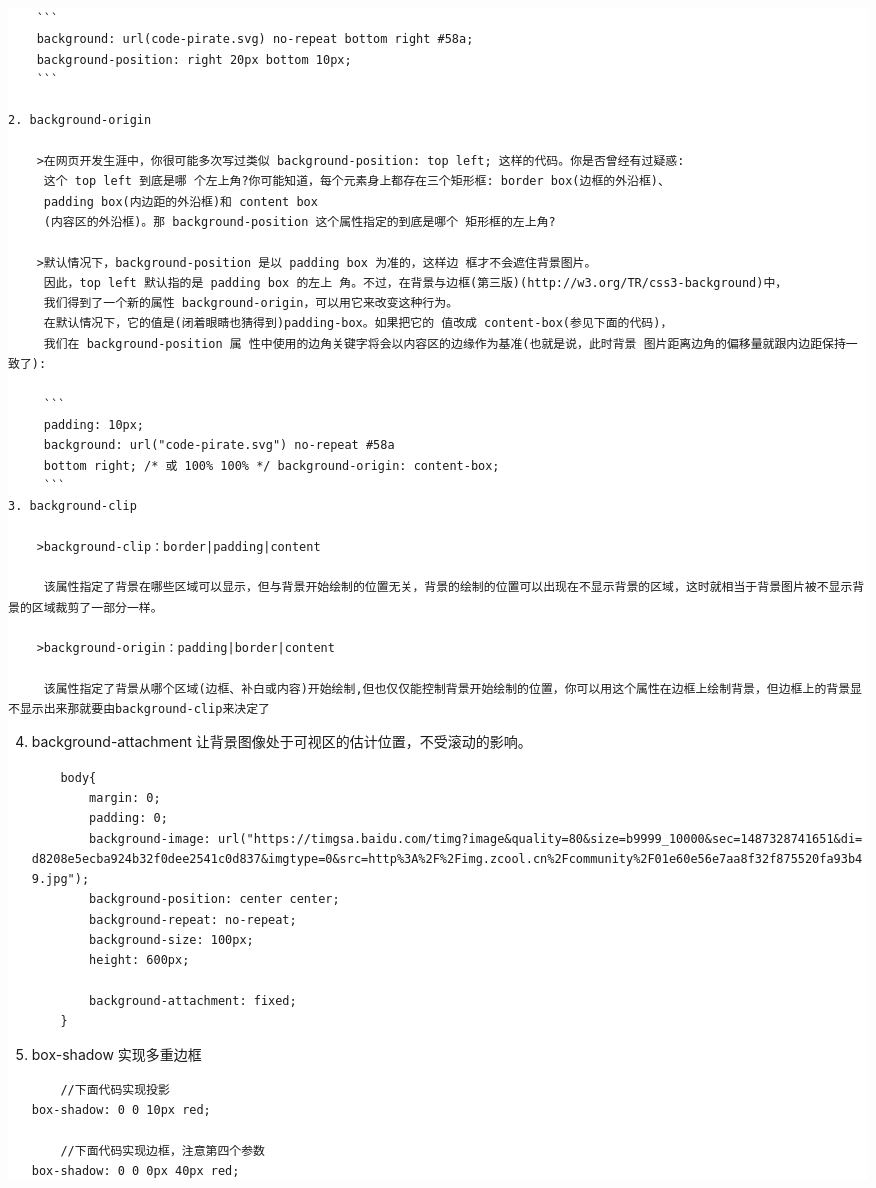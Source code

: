         ```
        background: url(code-pirate.svg) no-repeat bottom right #58a;
        background-position: right 20px bottom 10px;
        ```

    2. background-origin

        >在网页开发生涯中，你很可能多次写过类似 background-position: top left; 这样的代码。你是否曾经有过疑惑:
         这个 top left 到底是哪 个左上角?你可能知道，每个元素身上都存在三个矩形框: border box(边框的外沿框)、
         padding box(内边距的外沿框)和 content box
         (内容区的外沿框)。那 background-position 这个属性指定的到底是哪个 矩形框的左上角?

        >默认情况下，background-position 是以 padding box 为准的，这样边 框才不会遮住背景图片。
         因此，top left 默认指的是 padding box 的左上 角。不过，在背景与边框(第三版)(http://w3.org/TR/css3-background)中，
         我们得到了一个新的属性 background-origin，可以用它来改变这种行为。
         在默认情况下，它的值是(闭着眼睛也猜得到)padding-box。如果把它的 值改成 content-box(参见下面的代码)，
         我们在 background-position 属 性中使用的边角关键字将会以内容区的边缘作为基准(也就是说，此时背景 图片距离边角的偏移量就跟内边距保持一致了):

         ```
         padding: 10px;
         background: url("code-pirate.svg") no-repeat #58a
         bottom right; /* 或 100% 100% */ background-origin: content-box;
         ```
    3. background-clip

        >background-clip：border|padding|content

         该属性指定了背景在哪些区域可以显示，但与背景开始绘制的位置无关，背景的绘制的位置可以出现在不显示背景的区域，这时就相当于背景图片被不显示背景的区域裁剪了一部分一样。

        >background-origin：padding|border|content

         该属性指定了背景从哪个区域(边框、补白或内容)开始绘制,但也仅仅能控制背景开始绘制的位置，你可以用这个属性在边框上绘制背景，但边框上的背景显不显示出来那就要由background-clip来决定了
4. background-attachment 让背景图像处于可视区的估计位置，不受滚动的影响。

    ```
        body{
            margin: 0;
            padding: 0;
            background-image: url("https://timgsa.baidu.com/timg?image&quality=80&size=b9999_10000&sec=1487328741651&di=d8208e5ecba924b32f0dee2541c0d837&imgtype=0&src=http%3A%2F%2Fimg.zcool.cn%2Fcommunity%2F01e60e56e7aa8f32f875520fa93b49.jpg");
            background-position: center center;
            background-repeat: no-repeat;
            background-size: 100px;
            height: 600px;

            background-attachment: fixed;
        }
    ```

5. box-shadow 实现多重边框

    ```
        //下面代码实现投影
    box-shadow: 0 0 10px red;

        //下面代码实现边框，注意第四个参数
    box-shadow: 0 0 0px 40px red;
